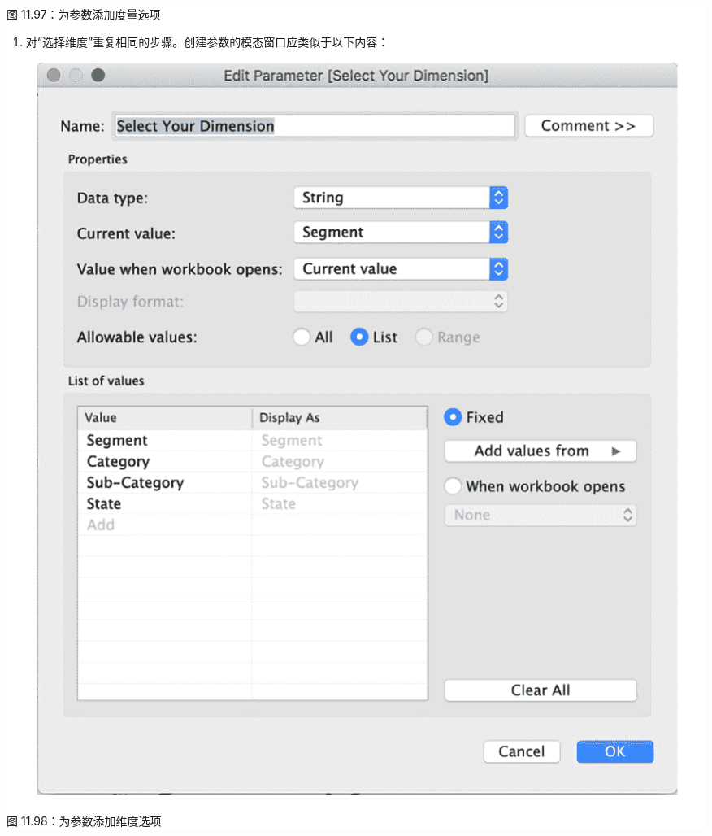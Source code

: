 图 11.97：为参数添加度量选项

1.  对“选择维度”重复相同的步骤。创建参数的模态窗口应类似于以下内容：

![图 11.98：为参数添加维度选项](img/B16342_11_98.jpg)

图 11.98：为参数添加维度选项
